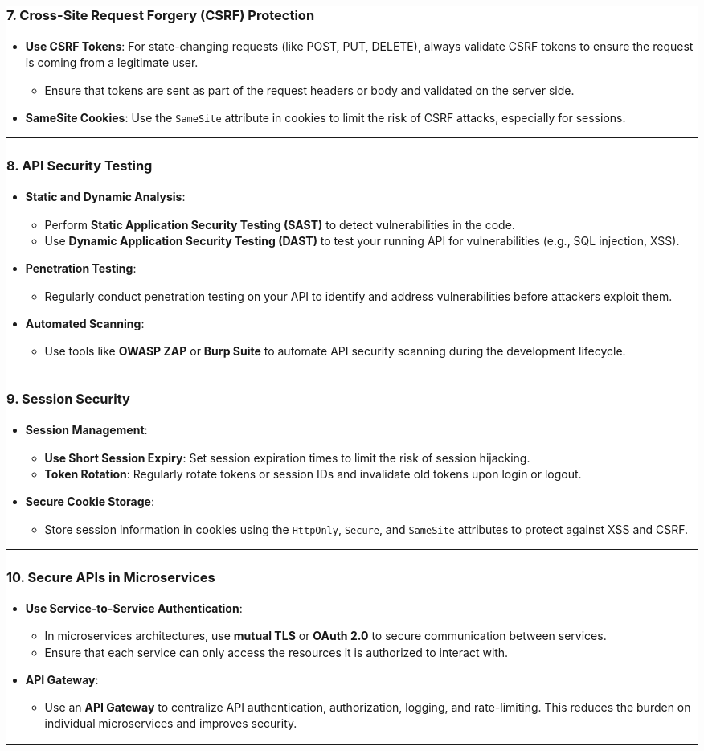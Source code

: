 
### **7. Cross-Site Request Forgery (CSRF) Protection**

- **Use CSRF Tokens**: For state-changing requests (like POST, PUT, DELETE), always validate CSRF tokens to ensure the request is coming from a legitimate user.
  - Ensure that tokens are sent as part of the request headers or body and validated on the server side.

- **SameSite Cookies**: Use the `SameSite` attribute in cookies to limit the risk of CSRF attacks, especially for sessions.

---

### **8. API Security Testing**

- **Static and Dynamic Analysis**: 
  - Perform **Static Application Security Testing (SAST)** to detect vulnerabilities in the code.
  - Use **Dynamic Application Security Testing (DAST)** to test your running API for vulnerabilities (e.g., SQL injection, XSS).

- **Penetration Testing**: 
  - Regularly conduct penetration testing on your API to identify and address vulnerabilities before attackers exploit them.

- **Automated Scanning**: 
  - Use tools like **OWASP ZAP** or **Burp Suite** to automate API security scanning during the development lifecycle.

---

### **9. Session Security**

- **Session Management**:
  - **Use Short Session Expiry**: Set session expiration times to limit the risk of session hijacking.
  - **Token Rotation**: Regularly rotate tokens or session IDs and invalidate old tokens upon login or logout.

- **Secure Cookie Storage**:
  - Store session information in cookies using the `HttpOnly`, `Secure`, and `SameSite` attributes to protect against XSS and CSRF.
  
---

### **10. Secure APIs in Microservices**

- **Use Service-to-Service Authentication**: 
  - In microservices architectures, use **mutual TLS** or **OAuth 2.0** to secure communication between services.
  - Ensure that each service can only access the resources it is authorized to interact with.

- **API Gateway**: 
  - Use an **API Gateway** to centralize API authentication, authorization, logging, and rate-limiting. This reduces the burden on individual microservices and improves security.

---